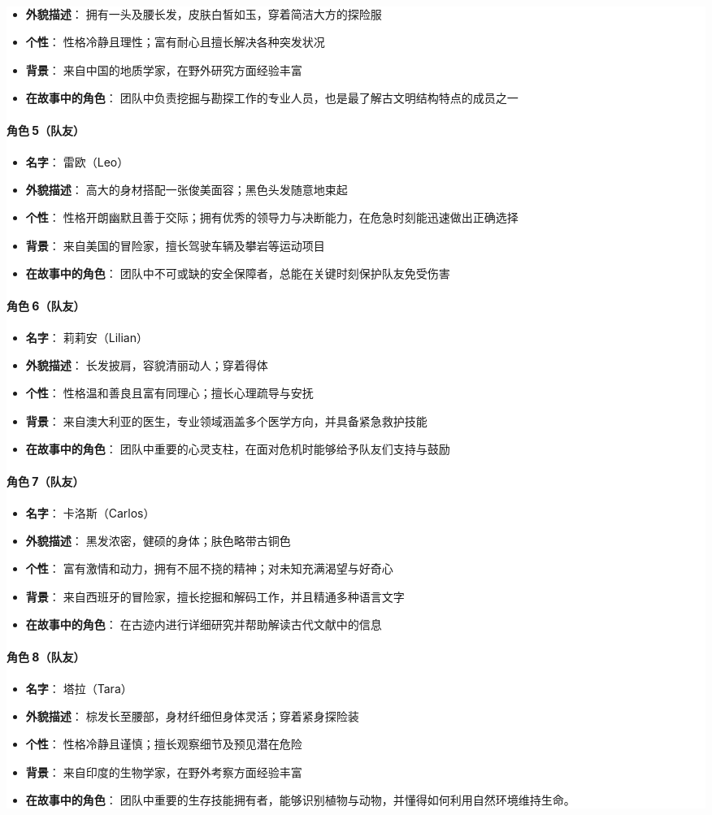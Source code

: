 - **外貌描述**： 拥有一头及腰长发，皮肤白皙如玉，穿着简洁大方的探险服

- **个性**： 性格冷静且理性；富有耐心且擅长解决各种突发状况

- **背景**： 来自中国的地质学家，在野外研究方面经验丰富

- **在故事中的角色**： 团队中负责挖掘与勘探工作的专业人员，也是最了解古文明结构特点的成员之一



#### 角色 5（队友）

- **名字**： 雷欧（Leo）

- **外貌描述**： 高大的身材搭配一张俊美面容；黑色头发随意地束起

- **个性**： 性格开朗幽默且善于交际；拥有优秀的领导力与决断能力，在危急时刻能迅速做出正确选择

- **背景**： 来自美国的冒险家，擅长驾驶车辆及攀岩等运动项目

- **在故事中的角色**： 团队中不可或缺的安全保障者，总能在关键时刻保护队友免受伤害



#### 角色 6（队友）

- **名字**： 莉莉安（Lilian）

- **外貌描述**： 长发披肩，容貌清丽动人；穿着得体

- **个性**： 性格温和善良且富有同理心；擅长心理疏导与安抚

- **背景**： 来自澳大利亚的医生，专业领域涵盖多个医学方向，并具备紧急救护技能

- **在故事中的角色**： 团队中重要的心灵支柱，在面对危机时能够给予队友们支持与鼓励



#### 角色 7（队友）

- **名字**： 卡洛斯（Carlos）

- **外貌描述**： 黑发浓密，健硕的身体；肤色略带古铜色

- **个性**： 富有激情和动力，拥有不屈不挠的精神；对未知充满渴望与好奇心

- **背景**： 来自西班牙的冒险家，擅长挖掘和解码工作，并且精通多种语言文字

- **在故事中的角色**： 在古迹内进行详细研究并帮助解读古代文献中的信息



#### 角色 8（队友）

- **名字**： 塔拉（Tara）

- **外貌描述**： 棕发长至腰部，身材纤细但身体灵活；穿着紧身探险装

- **个性**： 性格冷静且谨慎；擅长观察细节及预见潜在危险

- **背景**： 来自印度的生物学家，在野外考察方面经验丰富

- **在故事中的角色**： 团队中重要的生存技能拥有者，能够识别植物与动物，并懂得如何利用自然环境维持生命。